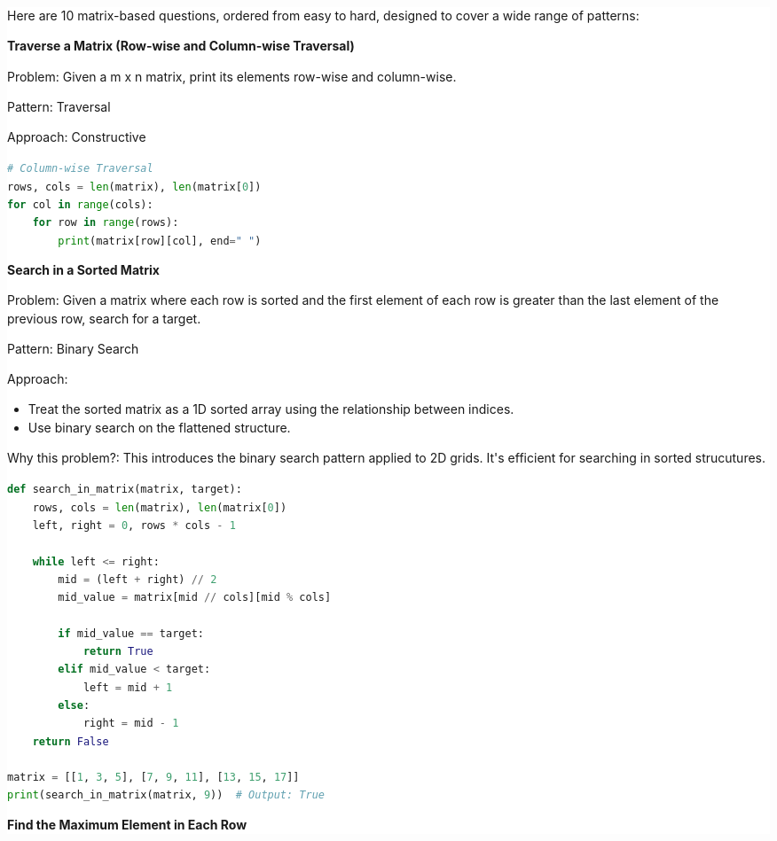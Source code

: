Here are 10 matrix-based questions, ordered from easy to hard, designed to cover a wide range of patterns:

**Traverse a Matrix (Row-wise and Column-wise Traversal)**

Problem: Given a m x n matrix, print its elements row-wise and column-wise.

Pattern: Traversal

Approach: Constructive

```py
# Column-wise Traversal
rows, cols = len(matrix), len(matrix[0])
for col in range(cols):
    for row in range(rows):
        print(matrix[row][col], end=" ")
```

**Search in a Sorted Matrix**

Problem: Given a matrix where each row is sorted and the first element of each row is greater than the last element of the previous row, search for a target.

Pattern: Binary Search

Approach:

- Treat the sorted matrix as a 1D sorted array using the relationship between indices.
- Use binary search on the flattened structure.

Why this problem?: This introduces the binary search pattern applied to 2D grids. It's efficient for searching in sorted strucutures.

```py
def search_in_matrix(matrix, target):
    rows, cols = len(matrix), len(matrix[0])
    left, right = 0, rows * cols - 1

    while left <= right:
        mid = (left + right) // 2
        mid_value = matrix[mid // cols][mid % cols]

        if mid_value == target:
            return True
        elif mid_value < target:
            left = mid + 1
        else:
            right = mid - 1
    return False

matrix = [[1, 3, 5], [7, 9, 11], [13, 15, 17]]
print(search_in_matrix(matrix, 9))  # Output: True

```

**Find the Maximum Element in Each Row**
